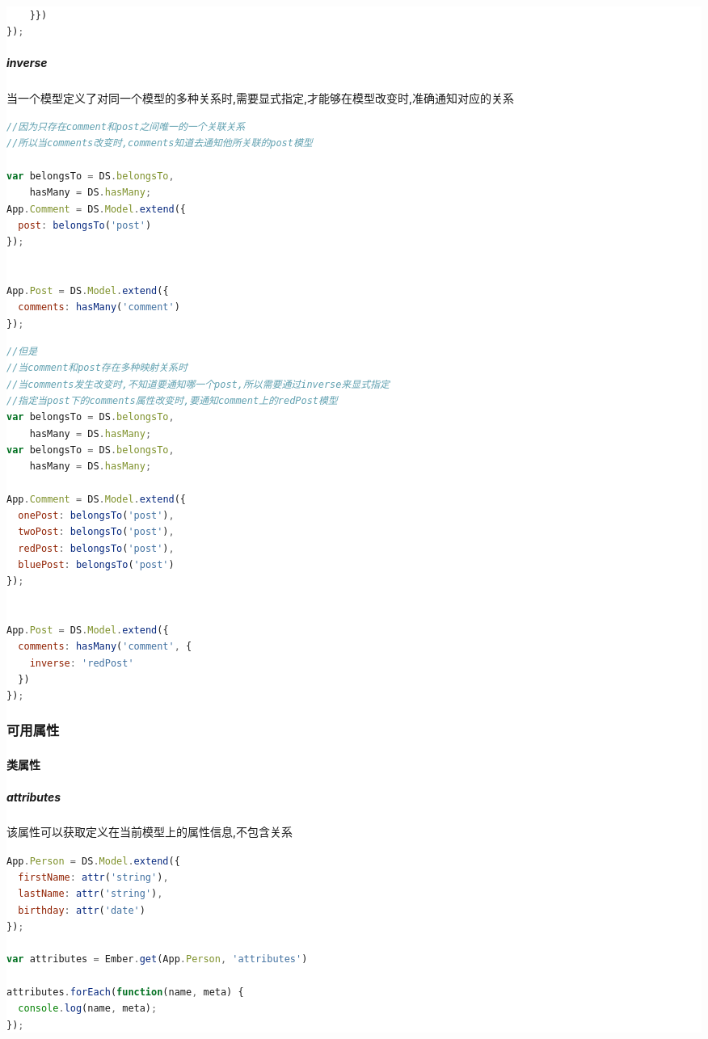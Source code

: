 ```javascript
    }})
});
```
##### inverse
当一个模型定义了对同一个模型的多种关系时,需要显式指定,才能够在模型改变时,准确通知对应的关系
```javascript
//因为只存在comment和post之间唯一的一个关联关系
//所以当comments改变时,comments知道去通知他所关联的post模型

var belongsTo = DS.belongsTo,
    hasMany = DS.hasMany;
App.Comment = DS.Model.extend({
  post: belongsTo('post')
});


App.Post = DS.Model.extend({
  comments: hasMany('comment')
});

```
```javascript
//但是
//当comment和post存在多种映射关系时
//当comments发生改变时,不知道要通知哪一个post,所以需要通过inverse来显式指定
//指定当post下的comments属性改变时,要通知comment上的redPost模型
var belongsTo = DS.belongsTo,
    hasMany = DS.hasMany;
var belongsTo = DS.belongsTo,
    hasMany = DS.hasMany;

App.Comment = DS.Model.extend({
  onePost: belongsTo('post'),
  twoPost: belongsTo('post'),
  redPost: belongsTo('post'),
  bluePost: belongsTo('post')
});


App.Post = DS.Model.extend({
  comments: hasMany('comment', {
    inverse: 'redPost'
  })
});
```
### 可用属性
#### 类属性
##### attributes
该属性可以获取定义在当前模型上的属性信息,不包含关系
```javascript
App.Person = DS.Model.extend({
  firstName: attr('string'),
  lastName: attr('string'),
  birthday: attr('date')
});

var attributes = Ember.get(App.Person, 'attributes')

attributes.forEach(function(name, meta) {
  console.log(name, meta);
});

```